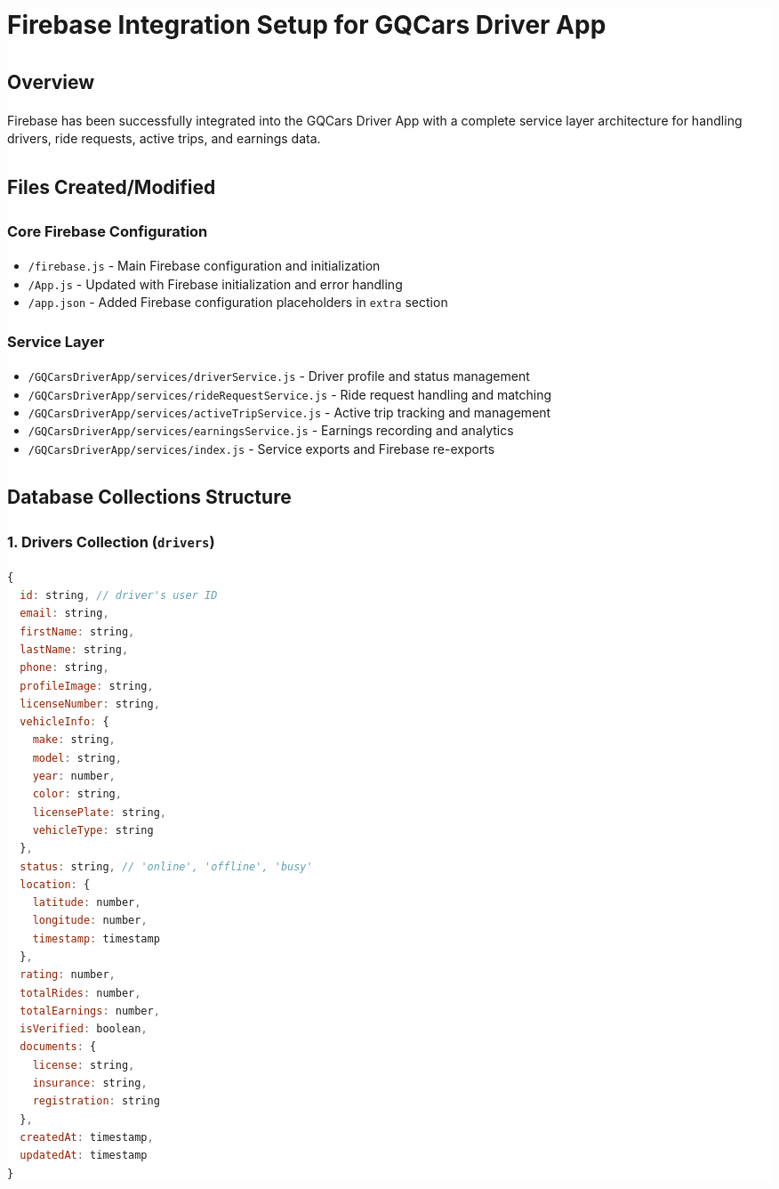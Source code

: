 # Firebase Integration Setup for GQCars Driver App

## Overview
Firebase has been successfully integrated into the GQCars Driver App with a complete service layer architecture for handling drivers, ride requests, active trips, and earnings data.

## Files Created/Modified

### Core Firebase Configuration
- `/firebase.js` - Main Firebase configuration and initialization
- `/App.js` - Updated with Firebase initialization and error handling
- `/app.json` - Added Firebase configuration placeholders in `extra` section

### Service Layer
- `/GQCarsDriverApp/services/driverService.js` - Driver profile and status management
- `/GQCarsDriverApp/services/rideRequestService.js` - Ride request handling and matching
- `/GQCarsDriverApp/services/activeTripService.js` - Active trip tracking and management
- `/GQCarsDriverApp/services/earningsService.js` - Earnings recording and analytics
- `/GQCarsDriverApp/services/index.js` - Service exports and Firebase re-exports

## Database Collections Structure

### 1. Drivers Collection (`drivers`)
```javascript
{
  id: string, // driver's user ID
  email: string,
  firstName: string,
  lastName: string,
  phone: string,
  profileImage: string,
  licenseNumber: string,
  vehicleInfo: {
    make: string,
    model: string,
    year: number,
    color: string,
    licensePlate: string,
    vehicleType: string
  },
  status: string, // 'online', 'offline', 'busy'
  location: {
    latitude: number,
    longitude: number,
    timestamp: timestamp
  },
  rating: number,
  totalRides: number,
  totalEarnings: number,
  isVerified: boolean,
  documents: {
    license: string,
    insurance: string,
    registration: string
  },
  createdAt: timestamp,
  updatedAt: timestamp
}
```
